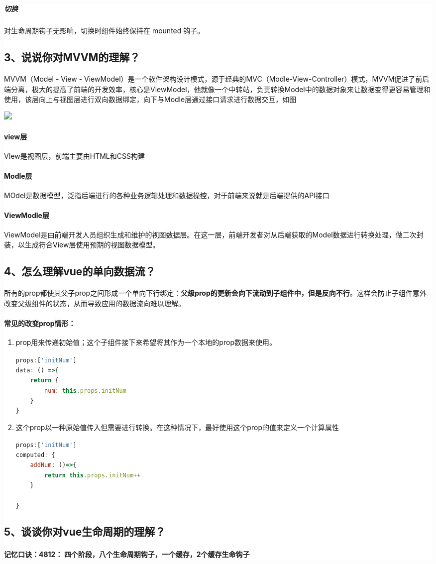 ##### 切换

对生命周期钩子无影响，切换时组件始终保持在 mounted 钩子。

## 3、说说你对MVVM的理解？

MVVM（Model - View - ViewModel）是一个软件架构设计模式，源于经典的MVC（Modle-View-Controller）模式，MVVM促进了前后端分离，极大的提高了前端的开发效率，核心是ViewModel，他就像一个中转站，负责转换Model中的数据对象来让数据变得更容易管理和使用，该层向上与视图层进行双向数据绑定，向下与Modle层通过接口请求进行数据交互，如图

![](https://vkceyugu.cdn.bspapp.com/VKCEYUGU-f8040833-b067-4f14-836a-a9837f7dab99/332a2ab3-117a-41d9-8469-93dea4a27856.jpg)

#### view层

VIew是视图层，前端主要由HTML和CSS构建

#### Modle层

MOdel是数据模型，泛指后端进行的各种业务逻辑处理和数据操控，对于前端来说就是后端提供的API接口

#### ViewModle层

ViewModel是由前端开发人员组织生成和维护的视图数据层。在这一层，前端开发者对从后端获取的Model数据进行转换处理，做二次封装，以生成符合View层使用预期的视图数据模型。

## 4、怎么理解vue的单向数据流？

所有的prop都使其父子prop之间形成一个单向下行绑定：**父级prop的更新会向下流动到子组件中，但是反向不行**。这样会防止子组件意外改变父级组件的状态，从而导致应用的数据流向难以理解。

#### 常见的改变prop情形：

1. prop用来传递初始值；这个子组件接下来希望将其作为一个本地的prop数据来使用。

   ```javascript
   props:['initNum']
   data: () =>{
       return {
           num: this.props.initNum
       }
   }
   ```

2. 这个prop以一种原始值传入但需要进行转换。在这种情况下，最好使用这个prop的值来定义一个计算属性

   ```javascript
   props:['initNum']
   computed: {
       addNum: ()=>{
           return this.props.initNum++
       }
       
   }
   ```

## 5、谈谈你对vue生命周期的理解？

#### 记忆口诀：4812：  四个阶段，八个生命周期钩子，一个缓存，2个缓存生命钩子
